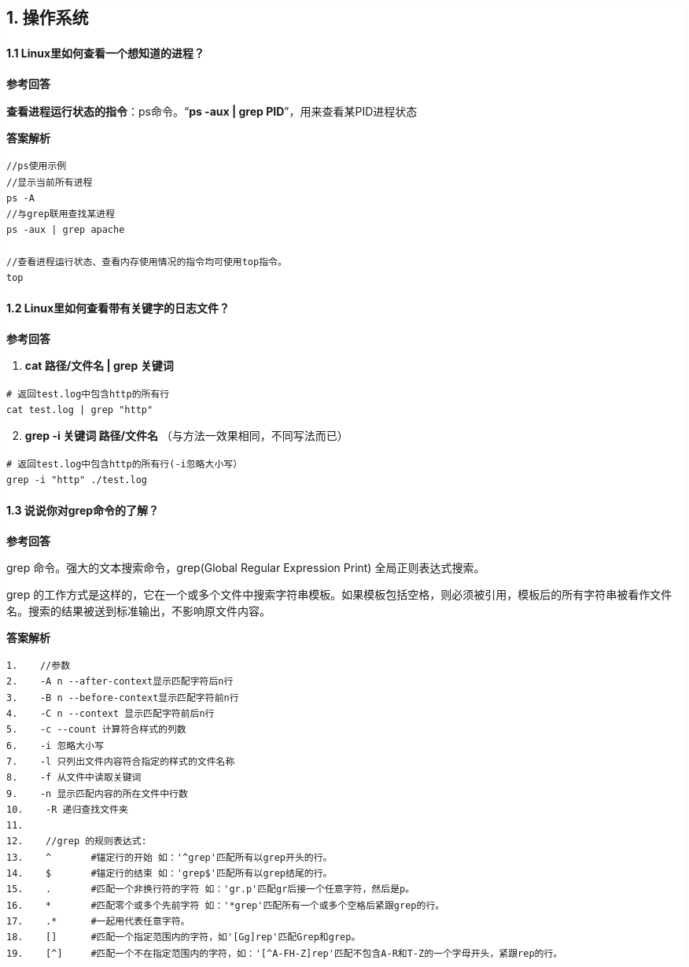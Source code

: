 ## 1. 操作系统

#### 1.1 Linux里如何查看一个想知道的进程？

**参考回答**

**查看进程运行状态的指令**：ps命令。“**ps -aux | grep PID**”，用来查看某PID进程状态

**答案解析**

```shell
//ps使用示例
//显示当前所有进程  
ps -A  
//与grep联用查找某进程  
ps -aux | grep apache  

//查看进程运行状态、查看内存使用情况的指令均可使用top指令。
top
```

#### 1.2 Linux里如何查看带有关键字的日志文件？

**参考回答**

1. **cat 路径/文件名 | grep 关键词**

```shell
# 返回test.log中包含http的所有行
cat test.log | grep "http"
```

2. **grep -i 关键词 路径/文件名** （与方法一效果相同，不同写法而已）

```shell
# 返回test.log中包含http的所有行(-i忽略大小写）
grep -i "http" ./test.log　　
```



#### 1.3 说说你对grep命令的了解？

**参考回答**

grep 命令。强大的文本搜索命令，grep(Global Regular Expression Print) 全局正则表达式搜索。

grep 的工作方式是这样的，它在一个或多个文件中搜索字符串模板。如果模板包括空格，则必须被引用，模板后的所有字符串被看作文件名。搜索的结果被送到标准输出，不影响原文件内容。

**答案解析**

```shell
1.    //参数  
2.    -A n --after-context显示匹配字符后n行  
3.    -B n --before-context显示匹配字符前n行  
4.    -C n --context 显示匹配字符前后n行  
5.    -c --count 计算符合样式的列数  
6.    -i 忽略大小写  
7.    -l 只列出文件内容符合指定的样式的文件名称  
8.    -f 从文件中读取关键词  
9.    -n 显示匹配内容的所在文件中行数  
10.    -R 递归查找文件夹  
11.      
12.    //grep 的规则表达式:  
13.    ^       #锚定行的开始 如：'^grep'匹配所有以grep开头的行。   
14.    $       #锚定行的结束 如：'grep$'匹配所有以grep结尾的行。   
15.    .       #匹配一个非换行符的字符 如：'gr.p'匹配gr后接一个任意字符，然后是p。    
16.    *       #匹配零个或多个先前字符 如：'*grep'匹配所有一个或多个空格后紧跟grep的行。  
17.    .*      #一起用代表任意字符。    
18.    []      #匹配一个指定范围内的字符，如'[Gg]rep'匹配Grep和grep。   
19.    [^]     #匹配一个不在指定范围内的字符，如：'[^A-FH-Z]rep'匹配不包含A-R和T-Z的一个字母开头，紧跟rep的行。    
```